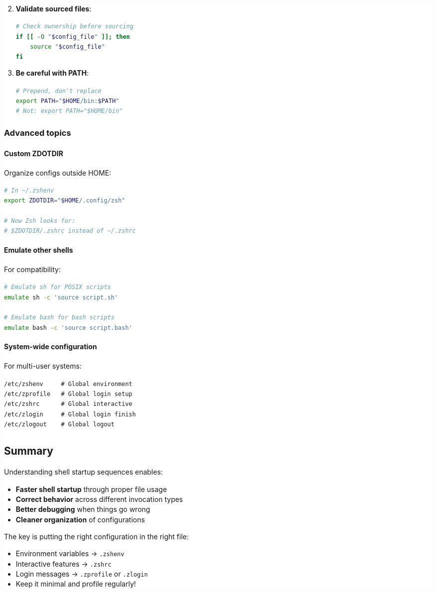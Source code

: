 2. **Validate sourced files**:
   ```zsh
   # Check ownership before sourcing
   if [[ -O "$config_file" ]]; then
       source "$config_file"
   fi
   ```

3. **Be careful with PATH**:
   ```zsh
   # Prepend, don't replace
   export PATH="$HOME/bin:$PATH"
   # Not: export PATH="$HOME/bin"
   ```

### Advanced topics

#### Custom ZDOTDIR

Organize configs outside HOME:

```zsh
# In ~/.zshenv
export ZDOTDIR="$HOME/.config/zsh"

# Now Zsh looks for:
# $ZDOTDIR/.zshrc instead of ~/.zshrc
```

#### Emulate other shells

For compatibility:

```zsh
# Emulate sh for POSIX scripts
emulate sh -c 'source script.sh'

# Emulate bash for bash scripts
emulate bash -c 'source script.bash'
```

#### System-wide configuration

For multi-user systems:

```
/etc/zshenv     # Global environment
/etc/zprofile   # Global login setup
/etc/zshrc      # Global interactive
/etc/zlogin     # Global login finish
/etc/zlogout    # Global logout
```

## Summary

Understanding shell startup sequences enables:
- **Faster shell startup** through proper file usage
- **Correct behavior** across different invocation types
- **Better debugging** when things go wrong
- **Cleaner organization** of configurations

The key is putting the right configuration in the right file:
- Environment variables → `.zshenv`
- Interactive features → `.zshrc`
- Login messages → `.zprofile` or `.zlogin`
- Keep it minimal and profile regularly!